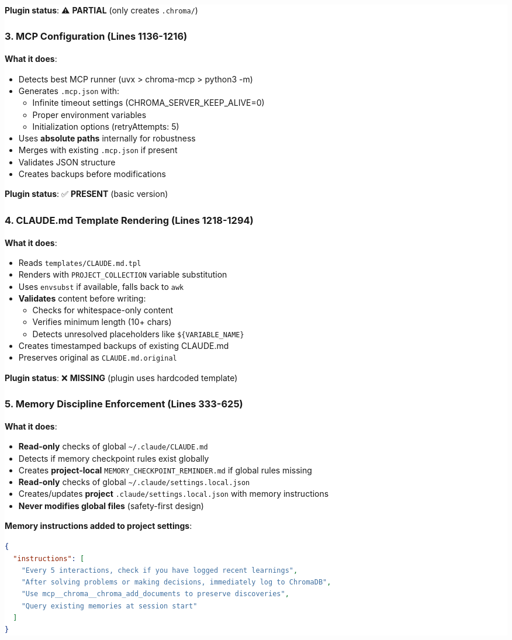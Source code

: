 **Plugin status**: ⚠️ **PARTIAL** (only creates `.chroma/`)

### 3. MCP Configuration (Lines 1136-1216)

**What it does**:
- Detects best MCP runner (uvx > chroma-mcp > python3 -m)
- Generates `.mcp.json` with:
  - Infinite timeout settings (CHROMA_SERVER_KEEP_ALIVE=0)
  - Proper environment variables
  - Initialization options (retryAttempts: 5)
- Uses **absolute paths** internally for robustness
- Merges with existing `.mcp.json` if present
- Validates JSON structure
- Creates backups before modifications

**Plugin status**: ✅ **PRESENT** (basic version)

### 4. CLAUDE.md Template Rendering (Lines 1218-1294)

**What it does**:
- Reads `templates/CLAUDE.md.tpl`
- Renders with `PROJECT_COLLECTION` variable substitution
- Uses `envsubst` if available, falls back to `awk`
- **Validates** content before writing:
  - Checks for whitespace-only content
  - Verifies minimum length (10+ chars)
  - Detects unresolved placeholders like `${VARIABLE_NAME}`
- Creates timestamped backups of existing CLAUDE.md
- Preserves original as `CLAUDE.md.original`

**Plugin status**: ❌ **MISSING** (plugin uses hardcoded template)

### 5. Memory Discipline Enforcement (Lines 333-625)

**What it does**:
- **Read-only** checks of global `~/.claude/CLAUDE.md`
- Detects if memory checkpoint rules exist globally
- Creates **project-local** `MEMORY_CHECKPOINT_REMINDER.md` if global rules missing
- **Read-only** checks of global `~/.claude/settings.local.json`
- Creates/updates **project** `.claude/settings.local.json` with memory instructions
- **Never modifies global files** (safety-first design)

**Memory instructions added to project settings**:
```json
{
  "instructions": [
    "Every 5 interactions, check if you have logged recent learnings",
    "After solving problems or making decisions, immediately log to ChromaDB",
    "Use mcp__chroma__chroma_add_documents to preserve discoveries",
    "Query existing memories at session start"
  ]
}
```
